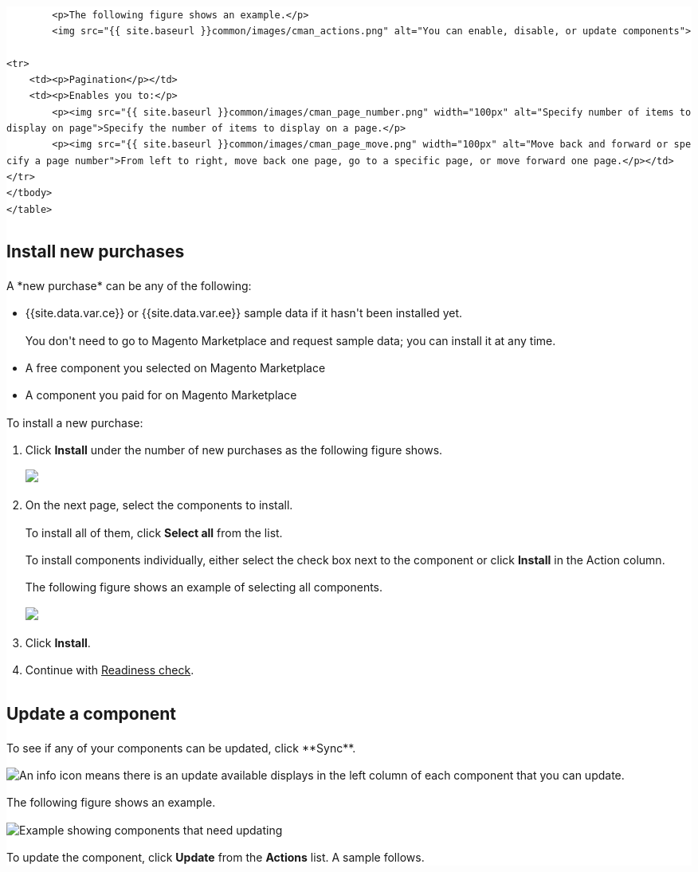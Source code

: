 			<p>The following figure shows an example.</p>
			<img src="{{ site.baseurl }}common/images/cman_actions.png" alt="You can enable, disable, or update components">
			
	<tr>
		<td><p>Pagination</p></td>
		<td><p>Enables you to:</p>
			<p><img src="{{ site.baseurl }}common/images/cman_page_number.png" width="100px" alt="Specify number of items to display on page">Specify the number of items to display on a page.</p>
			<p><img src="{{ site.baseurl }}common/images/cman_page_move.png" width="100px" alt="Move back and forward or specify a page number">From left to right, move back one page, go to a specific page, or move forward one page.</p></td>
	</tr>
	</tbody>
	</table>

<h2 id="compman-access-new">Install new purchases</h2>
A *new purchase* can be any of the following:

*	{{site.data.var.ce}} or {{site.data.var.ee}} sample data if it hasn't been installed yet.

	You don't need to go to Magento Marketplace and request sample data; you can install it at any time.

*	A free component you selected on Magento Marketplace
*	A component you paid for on Magento Marketplace

To install a new purchase:

1.	Click **Install** under the number of new purchases as the following figure shows.

	<img src="{{ site.baseurl }}common/images/compman_new-purchases1.png" width="450px">

2.	On the next page, select the components to install.

	To install all of them, click **Select all** from the list.

	To install components individually, either select the check box next to the component or click **Install** in the Action column.

	The following figure shows an example of selecting all components.

	<img src="{{ site.baseurl }}common/images/compman_new-purchases2.png" width="700px">
3.	Click **Install**.
4.	Continue with <a href="{{page.baseurl}}comp-mgr/module-man/compman-readiness.html">Readiness check</a>.



<h2 id="compman-access-sync">Update a component</h2>
To see if any of your components can be updated, click **Sync**.

<img src="{{ site.baseurl }}common/images/cman_comp-status-info.png" alt="An info icon means there is an update available"> displays in the left column of each component that you can update. 

The following figure shows an example.

<img src="{{ site.baseurl }}common/images/cman_component-needs-update.png" width="650px" alt="Example showing components that need updating">

To update the component, click **Update** from the **Actions** list. A sample follows.
